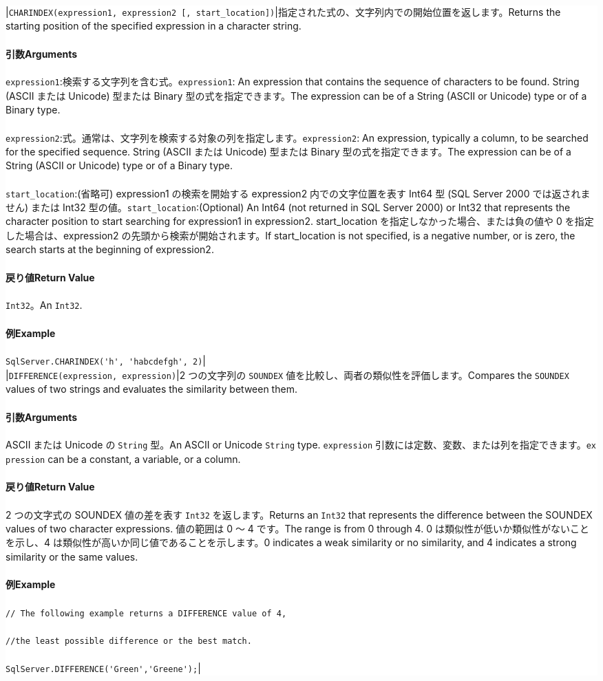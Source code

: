 |`CHARINDEX(expression1, expression2 [, start_location])`|<span data-ttu-id="728e6-122">指定された式の、文字列内での開始位置を返します。</span><span class="sxs-lookup"><span data-stu-id="728e6-122">Returns the starting position of the specified expression in a character string.</span></span><br /><br /> <span data-ttu-id="728e6-123">**引数**</span><span class="sxs-lookup"><span data-stu-id="728e6-123">**Arguments**</span></span><br /><br /> <span data-ttu-id="728e6-124">`expression1`:検索する文字列を含む式。</span><span class="sxs-lookup"><span data-stu-id="728e6-124">`expression1`: An expression that contains the sequence of characters to be found.</span></span> <span data-ttu-id="728e6-125">String (ASCII または Unicode) 型または Binary 型の式を指定できます。</span><span class="sxs-lookup"><span data-stu-id="728e6-125">The expression can be of a String (ASCII or Unicode) type or of a Binary type.</span></span><br /><br /> <span data-ttu-id="728e6-126">`expression2`:式。通常は、文字列を検索する対象の列を指定します。</span><span class="sxs-lookup"><span data-stu-id="728e6-126">`expression2`: An expression, typically a column, to be searched for the specified sequence.</span></span> <span data-ttu-id="728e6-127">String (ASCII または Unicode) 型または Binary 型の式を指定できます。</span><span class="sxs-lookup"><span data-stu-id="728e6-127">The expression can be of a String (ASCII or Unicode) type or of a Binary type.</span></span><br /><br /> <span data-ttu-id="728e6-128">`start_location`:(省略可) expression1 の検索を開始する expression2 内での文字位置を表す Int64 型 (SQL Server 2000 では返されません) または Int32 型の値。</span><span class="sxs-lookup"><span data-stu-id="728e6-128">`start_location`:(Optional) An Int64 (not returned in SQL Server 2000) or Int32 that represents the character position to start searching for expression1 in expression2.</span></span> <span data-ttu-id="728e6-129">start_location を指定しなかった場合、または負の値や 0 を指定した場合は、expression2 の先頭から検索が開始されます。</span><span class="sxs-lookup"><span data-stu-id="728e6-129">If start_location is not specified, is a negative number, or is zero, the search starts at the beginning of expression2.</span></span><br /><br /> <span data-ttu-id="728e6-130">**戻り値**</span><span class="sxs-lookup"><span data-stu-id="728e6-130">**Return Value**</span></span><br /><br /> <span data-ttu-id="728e6-131">`Int32`。</span><span class="sxs-lookup"><span data-stu-id="728e6-131">An `Int32`.</span></span><br /><br /> <span data-ttu-id="728e6-132">**例**</span><span class="sxs-lookup"><span data-stu-id="728e6-132">**Example**</span></span><br /><br /> `SqlServer.CHARINDEX('h', 'habcdefgh', 2)`|  
|`DIFFERENCE(expression, expression)`|<span data-ttu-id="728e6-133">2 つの文字列の `SOUNDEX` 値を比較し、両者の類似性を評価します。</span><span class="sxs-lookup"><span data-stu-id="728e6-133">Compares the `SOUNDEX` values of two strings and evaluates the similarity between them.</span></span><br /><br /> <span data-ttu-id="728e6-134">**引数**</span><span class="sxs-lookup"><span data-stu-id="728e6-134">**Arguments**</span></span><br /><br /> <span data-ttu-id="728e6-135">ASCII または Unicode の `String` 型。</span><span class="sxs-lookup"><span data-stu-id="728e6-135">An ASCII or Unicode `String` type.</span></span> <span data-ttu-id="728e6-136">`expression` 引数には定数、変数、または列を指定できます。</span><span class="sxs-lookup"><span data-stu-id="728e6-136">`expression` can be a constant, a variable, or a column.</span></span><br /><br /> <span data-ttu-id="728e6-137">**戻り値**</span><span class="sxs-lookup"><span data-stu-id="728e6-137">**Return Value**</span></span><br /><br /> <span data-ttu-id="728e6-138">2 つの文字式の SOUNDEX 値の差を表す `Int32` を返します。</span><span class="sxs-lookup"><span data-stu-id="728e6-138">Returns an `Int32` that represents the difference between the SOUNDEX values of two character expressions.</span></span> <span data-ttu-id="728e6-139">値の範囲は 0 ～ 4 です。</span><span class="sxs-lookup"><span data-stu-id="728e6-139">The range is from 0 through 4.</span></span> <span data-ttu-id="728e6-140">0 は類似性が低いか類似性がないことを示し、4 は類似性が高いか同じ値であることを示します。</span><span class="sxs-lookup"><span data-stu-id="728e6-140">0 indicates a weak similarity or no similarity, and 4 indicates a strong similarity or the same values.</span></span><br /><br /> <span data-ttu-id="728e6-141">**例**</span><span class="sxs-lookup"><span data-stu-id="728e6-141">**Example**</span></span><br /><br /> `// The following example returns a DIFFERENCE value of 4,`<br /><br /> `//the least possible difference or the best match.`<br /><br /> `SqlServer.DIFFERENCE('Green','Greene');`|  